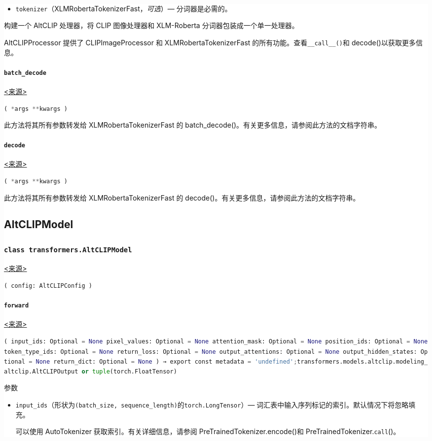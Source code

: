 +   `tokenizer`（XLMRobertaTokenizerFast，*可选*）— 分词器是必需的。

构建一个 AltCLIP 处理器，将 CLIP 图像处理器和 XLM-Roberta 分词器包装成一个单一处理器。

AltCLIPProcessor 提供了 CLIPImageProcessor 和 XLMRobertaTokenizerFast 的所有功能。查看`__call__()`和 decode()以获取更多信息。

#### `batch_decode`

[<来源>](https://github.com/huggingface/transformers/blob/v4.37.2/src/transformers/models/altclip/processing_altclip.py#L114)

```py
( *args **kwargs )
```

此方法将其所有参数转发给 XLMRobertaTokenizerFast 的 batch_decode()。有关更多信息，请参阅此方法的文档字符串。

#### `decode`

[<来源>](https://github.com/huggingface/transformers/blob/v4.37.2/src/transformers/models/altclip/processing_altclip.py#L121)

```py
( *args **kwargs )
```

此方法将其所有参数转发给 XLMRobertaTokenizerFast 的 decode()。有关更多信息，请参阅此方法的文档字符串。

## AltCLIPModel

### `class transformers.AltCLIPModel`

[<来源>](https://github.com/huggingface/transformers/blob/v4.37.2/src/transformers/models/altclip/modeling_altclip.py#L1461)

```py
( config: AltCLIPConfig )
```

#### `forward`

[<来源>](https://github.com/huggingface/transformers/blob/v4.37.2/src/transformers/models/altclip/modeling_altclip.py#L1588)

```py
( input_ids: Optional = None pixel_values: Optional = None attention_mask: Optional = None position_ids: Optional = None token_type_ids: Optional = None return_loss: Optional = None output_attentions: Optional = None output_hidden_states: Optional = None return_dict: Optional = None ) → export const metadata = 'undefined';transformers.models.altclip.modeling_altclip.AltCLIPOutput or tuple(torch.FloatTensor)
```

参数

+   `input_ids`（形状为`(batch_size, sequence_length)`的`torch.LongTensor`）— 词汇表中输入序列标记的索引。默认情况下将忽略填充。

    可以使用 AutoTokenizer 获取索引。有关详细信息，请参阅 PreTrainedTokenizer.encode()和 PreTrainedTokenizer.`call`()。
